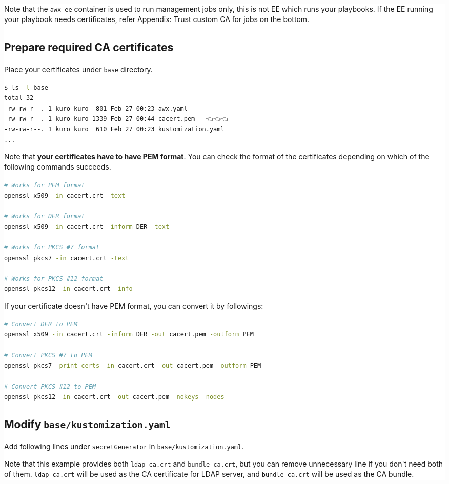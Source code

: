 Note that the `awx-ee` container is used to run management jobs only, this is not EE which runs your playbooks. If the EE running your playbook needs certificates, refer [Appendix: Trust custom CA for jobs](#appendix-trust-custom-ca-for-jobs) on the bottom.

## Prepare required CA certificates

Place your certificates under `base` directory.

```bash
$ ls -l base
total 32
-rw-rw-r--. 1 kuro kuro  801 Feb 27 00:23 awx.yaml
-rw-rw-r--. 1 kuro kuro 1339 Feb 27 00:44 cacert.pem   👈👈👈
-rw-rw-r--. 1 kuro kuro  610 Feb 27 00:23 kustomization.yaml
...
```

Note that **your certificates have to have PEM format**. You can check the format of the certificates depending on which of the following commands succeeds.

```bash
# Works for PEM format
openssl x509 -in cacert.crt -text

# Works for DER format
openssl x509 -in cacert.crt -inform DER -text

# Works for PKCS #7 format
openssl pkcs7 -in cacert.crt -text

# Works for PKCS #12 format
openssl pkcs12 -in cacert.crt -info
```

If your certificate doesn't have PEM format, you can convert it by followings:

```bash
# Convert DER to PEM
openssl x509 -in cacert.crt -inform DER -out cacert.pem -outform PEM

# Convert PKCS #7 to PEM
openssl pkcs7 -print_certs -in cacert.crt -out cacert.pem -outform PEM

# Convert PKCS #12 to PEM
openssl pkcs12 -in cacert.crt -out cacert.pem -nokeys -nodes
```

## Modify `base/kustomization.yaml`

Add following lines under `secretGenerator` in `base/kustomization.yaml`.

Note that this example provides both `ldap-ca.crt` and `bundle-ca.crt`, but you can remove unnecessary line if you don't need both of them. `ldap-ca.crt` will be used as the CA certificate for LDAP server, and `bundle-ca.crt` will be used as the CA bundle.
